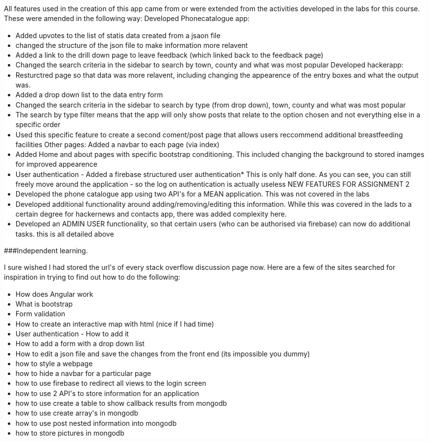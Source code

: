 All features used in the creation of this app came from or were extended from the activities developed in the labs for this course. These were amended in the following way:
Developed Phonecatalogue app:
+ Added upvotes to the list of statis data created from a jsaon file
+ changed the structure of the json file to make information more relavent
+ Added a link to the drill down page to leave feedback (which linked back to the feedback page)
+ Changed the search criteria in the sidebar to search by town, county and what was most popular
Developed hackerapp:
+ Resturctred page so that data was more relavent, including changing the appearence of the entry boxes and what the output was.
+ Added a drop down list to the data entry form
+ Changed the search criteria in the sidebar to search by type (from drop down), town, county and what was most popular
+ The search by type filter means that the app will only show posts that relate to the option chosen and not everything else in a specific order
+ Used this specific feature to create a second coment/post page that allows users reccommend additional breastfeeding facilities
Other pages:
Added a navbar to each page (via index)
+ Added Home and about pages with specific bootstrap conditioning. This included changing the background to stored inamges for improved appearence
+ User authentication - Added a firebase structured user authentication* This is only half done. As you can see, you can still freely move around the application - so the log on authentication is actually useless
NEW FEATURES FOR ASSIGNMENT 2
+ Developed the phone catalogue app using two API's for a MEAN application. This was not covered in the labs
+ Developed additional functionality around adding/removing/editing this information. While this was covered in the lads to a certain degree for hackernews and contacts app, there was added complexity here.
+ Developed an ADMIN USER functionality, so that certain users (who can be authorised via firebase) can now do additional tasks. this is all detailed above



###Independent learning.

I sure wished I had stored the url's of every stack overflow discussion page now. Here are a few of the sites searched for inspiration in trying to find out how to do the following:
+ How does Angular work
+ What is bootstrap
+ Form validation
+ How to create an interactive map with html (nice if I had time)
+ User authentication - How to add it
+ How to add a form with a drop down list
+ How to edit a json file and save the changes from the front end (its impossible you dummy)
+ how to style a webpage
+ how to hide a navbar for a particular page
+ how to use firebase to redirect all views to the login screen
+ how to use 2 API's to store information for an application
+ how to use create a table to show callback results from mongodb
+ how to use create array's in mongodb
+ how to use post nested information into mongodb
+ how to store pictures in mongodb
